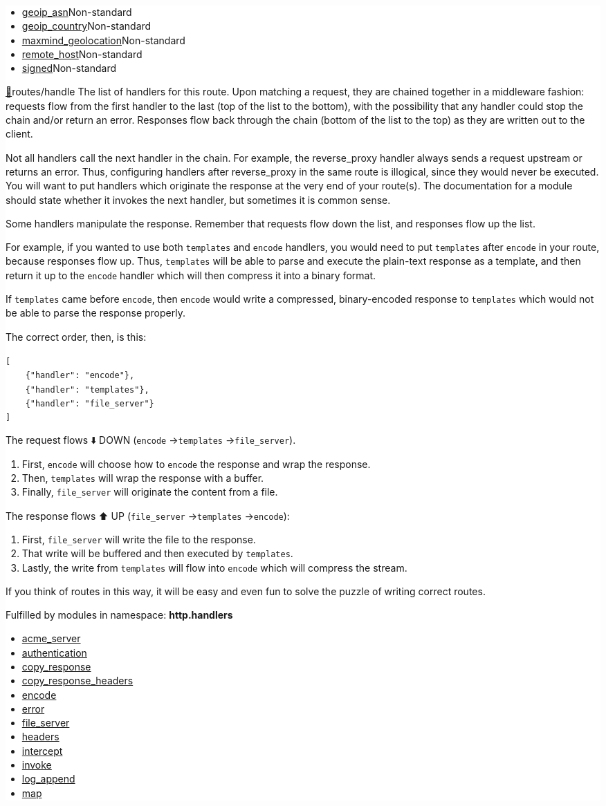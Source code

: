 *   [geoip_asn](https://caddyserver.com/docs/modules/http.matchers.geoip_asn)Non-standard
*   [geoip_country](https://caddyserver.com/docs/modules/http.matchers.geoip_country)Non-standard
*   [maxmind_geolocation](https://caddyserver.com/docs/modules/http.matchers.maxmind_geolocation)Non-standard
*   [remote_host](https://caddyserver.com/docs/modules/http.matchers.remote_host)Non-standard
*   [signed](https://caddyserver.com/docs/modules/http.matchers.signed)Non-standard

[🔗](https://caddyserver.com/docs/modules/http.handlers.subroute#routes/handle)routes/handle
The list of handlers for this route. Upon matching a request, they are chained together in a middleware fashion: requests flow from the first handler to the last (top of the list to the bottom), with the possibility that any handler could stop the chain and/or return an error. Responses flow back through the chain (bottom of the list to the top) as they are written out to the client.

Not all handlers call the next handler in the chain. For example, the reverse_proxy handler always sends a request upstream or returns an error. Thus, configuring handlers after reverse_proxy in the same route is illogical, since they would never be executed. You will want to put handlers which originate the response at the very end of your route(s). The documentation for a module should state whether it invokes the next handler, but sometimes it is common sense.

Some handlers manipulate the response. Remember that requests flow down the list, and responses flow up the list.

For example, if you wanted to use both `templates` and `encode` handlers, you would need to put `templates` after `encode` in your route, because responses flow up. Thus, `templates` will be able to parse and execute the plain-text response as a template, and then return it up to the `encode` handler which will then compress it into a binary format.

If `templates` came before `encode`, then `encode` would write a compressed, binary-encoded response to `templates` which would not be able to parse the response properly.

The correct order, then, is this:

```
[
    {"handler": "encode"},
    {"handler": "templates"},
    {"handler": "file_server"}
]
```

The request flows ⬇️ DOWN (`encode` ->`templates` ->`file_server`).

1.   First, `encode` will choose how to `encode` the response and wrap the response.
2.   Then, `templates` will wrap the response with a buffer.
3.   Finally, `file_server` will originate the content from a file.

The response flows ⬆️ UP (`file_server` ->`templates` ->`encode`):

1.   First, `file_server` will write the file to the response.
2.   That write will be buffered and then executed by `templates`.
3.   Lastly, the write from `templates` will flow into `encode` which will compress the stream.

If you think of routes in this way, it will be easy and even fun to solve the puzzle of writing correct routes.

Fulfilled by modules in namespace: **http.handlers**

*   [acme_server](https://caddyserver.com/docs/modules/http.handlers.acme_server)
*   [authentication](https://caddyserver.com/docs/modules/http.handlers.authentication)
*   [copy_response](https://caddyserver.com/docs/modules/http.handlers.copy_response)
*   [copy_response_headers](https://caddyserver.com/docs/modules/http.handlers.copy_response_headers)
*   [encode](https://caddyserver.com/docs/modules/http.handlers.encode)
*   [error](https://caddyserver.com/docs/modules/http.handlers.error)
*   [file_server](https://caddyserver.com/docs/modules/http.handlers.file_server)
*   [headers](https://caddyserver.com/docs/modules/http.handlers.headers)
*   [intercept](https://caddyserver.com/docs/modules/http.handlers.intercept)
*   [invoke](https://caddyserver.com/docs/modules/http.handlers.invoke)
*   [log_append](https://caddyserver.com/docs/modules/http.handlers.log_append)
*   [map](https://caddyserver.com/docs/modules/http.handlers.map)